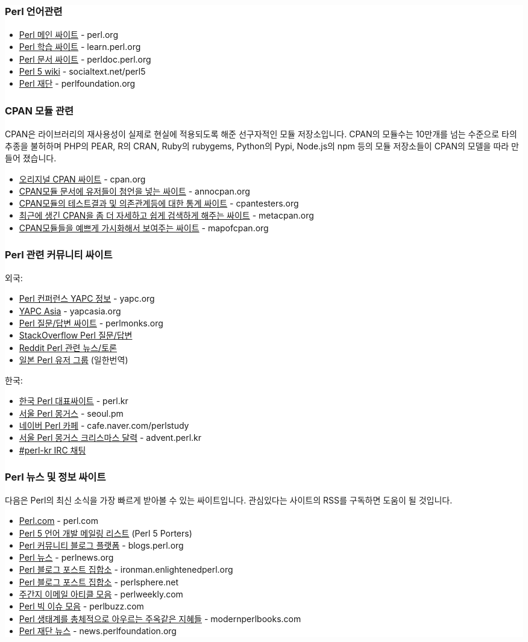 ### Perl 언어관련

* [Perl 메인 싸이트](http://www.perl.org) - perl.org
* [Perl 학습 싸이트](http://learn.perl.org) - learn.perl.org
* [Perl 문서 싸이트](http://perldoc.perl.org/) - perldoc.perl.org
* [Perl 5 wiki](https://www.socialtext.net/perl5/) - socialtext.net/perl5
* [Perl 재단](http://www.perlfoundation.org/) - perlfoundation.org

### CPAN 모듈 관련

CPAN은 라이브러리의 재사용성이 실제로 현실에 적용되도록 해준
선구자적인 모듈 저장소입니다.
CPAN의 모듈수는 10만개를 넘는 수준으로 타의 추종을 불허하며 
PHP의 PEAR, R의 CRAN, Ruby의 rubygems, Python의 Pypi, Node.js의 npm 등의
모듈 저장소들이 CPAN의 모델을 따라 만들어 졌습니다.

* [오리지널 CPAN 싸이트](http://www.cpan.org) - cpan.org
* [CPAN모듈 문서에 유저들이 첨언을 넣는 싸이트](http://annocpan.org) - annocpan.org
* [CPAN모듈의 테스트결과 및 의존관계등에 대한 통계 싸이트](http://cpantesters.org) - cpantesters.org
* [최근에 생긴 CPAN을 좀 더 자세하고 쉽게 검색하게 해주는 싸이트](https://metacpan.org) - metacpan.org
* [CPAN모듈들을 예쁘게 가시화해서 보여주는 싸이트](http://mapofcpan.org) - mapofcpan.org

### Perl 관련 커뮤니티 싸이트

외국:

* [Perl 컨퍼런스 YAPC 정보](http://www.yapc.org/) - yapc.org
* [YAPC Asia](http://yapcasia.org) - yapcasia.org
* [Perl 질문/답변 싸이트](http://perlmonks.org) - perlmonks.org
* [StackOverflow Perl 질문/답변](http://stackoverflow.com/questions/tagged/?tagnames=perl&sort=active)
* [Reddit Perl 관련 뉴스/토론](http://www.reddit.com/r/perl/)
* [일본 Perl 유저 그룹](http://j2k.naver.com/j2k_frame.php/korean/perl-users.jp/) (일한번역)

한국:

* [한국 Perl 대표싸이트](http://perl.kr/) - perl.kr
* [서울 Perl 몽거스](http://seoul.pm) - seoul.pm
* [네이버 Perl 카페](http://cafe.naver.com/perlstudy) - cafe.naver.com/perlstudy
* [서울 Perl 몽거스 크리스마스 달력](http://advent.perl.kr) - advent.perl.kr
* [#perl-kr IRC 채팅](http://webchat.freenode.net/?channels=perl-kr)

### Perl 뉴스 및 정보 싸이트

다음은 Perl의 최신 소식을 가장 빠르게 받아볼 수 있는 싸이트입니다.
관심있다는 사이트의 RSS를 구독하면 도움이 될 것입니다.

* [Perl.com](http://www.perl.com/) - perl.com
* [Perl 5 언어 개발 메일링 리스트](http://www.nntp.perl.org/group/perl.perl5.porters/) (Perl 5 Porters)
* [Perl 커뮤니티 블로그 플랫폼](http://blogs.perl.org/) - blogs.perl.org
* [Perl 뉴스](http://perlnews.org/) - perlnews.org
* [Perl 블로그 포스트 집합소](http://ironman.enlightenedperl.org/) - ironman.enlightenedperl.org
* [Perl 블로그 포스트 집합소](http://perlsphere.net/) - perlsphere.net
* [주간지 이메일 아티클 모음](http://perlweekly.com/) - perlweekly.com
* [Perl 빅 이슈 모음](http://perlbuzz.com/) - perlbuzz.com
* [Perl 생태계를 총체적으로 아우르는 주옥같은 지혜들](http://www.modernperlbooks.com) - modernperlbooks.com
* [Perl 재단 뉴스](http://news.perlfoundation.org/) - news.perlfoundation.org
